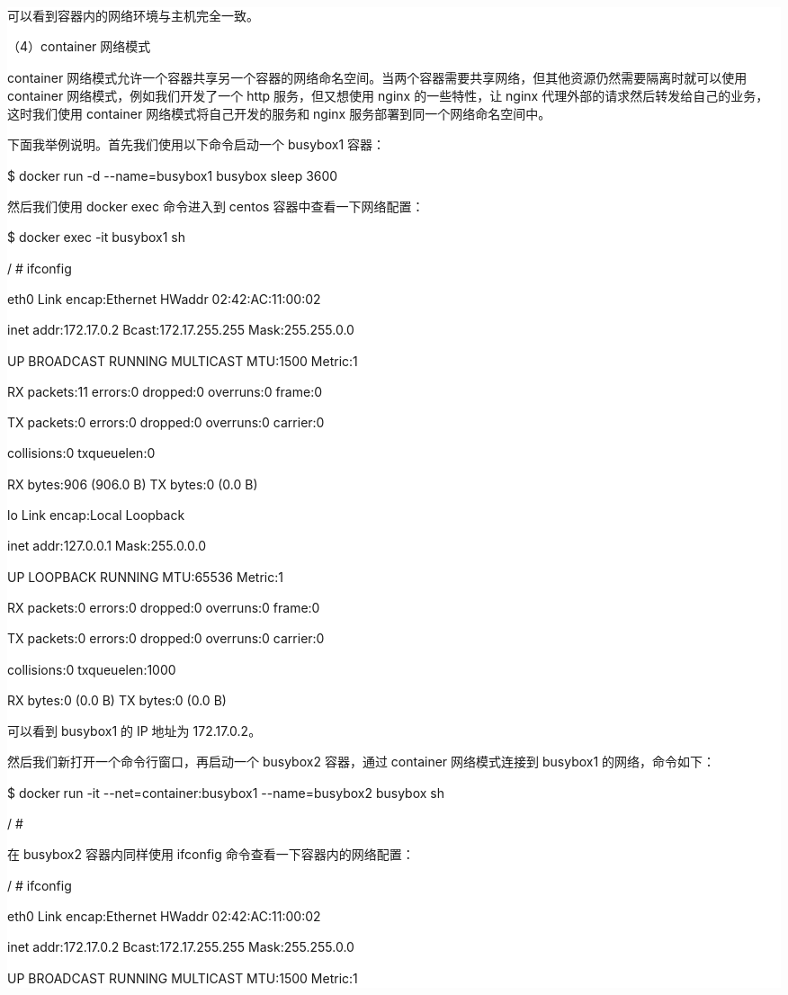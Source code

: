 
可以看到容器内的网络环境与主机完全一致。

（4）container 网络模式

container 网络模式允许一个容器共享另一个容器的网络命名空间。当两个容器需要共享网络，但其他资源仍然需要隔离时就可以使用 container 网络模式，例如我们开发了一个 http 服务，但又想使用 nginx 的一些特性，让 nginx 代理外部的请求然后转发给自己的业务，这时我们使用 container 网络模式将自己开发的服务和 nginx 服务部署到同一个网络命名空间中。

下面我举例说明。首先我们使用以下命令启动一个 busybox1 容器：

$ docker run -d --name=busybox1 busybox sleep 3600


然后我们使用 docker exec 命令进入到 centos 容器中查看一下网络配置：

$ docker exec -it busybox1 sh

/ # ifconfig

eth0 Link encap:Ethernet HWaddr 02:42:AC:11:00:02

inet addr:172.17.0.2 Bcast:172.17.255.255 Mask:255.255.0.0

UP BROADCAST RUNNING MULTICAST MTU:1500 Metric:1

RX packets:11 errors:0 dropped:0 overruns:0 frame:0

TX packets:0 errors:0 dropped:0 overruns:0 carrier:0

collisions:0 txqueuelen:0

RX bytes:906 (906.0 B) TX bytes:0 (0.0 B)

lo Link encap:Local Loopback

inet addr:127.0.0.1 Mask:255.0.0.0

UP LOOPBACK RUNNING MTU:65536 Metric:1

RX packets:0 errors:0 dropped:0 overruns:0 frame:0

TX packets:0 errors:0 dropped:0 overruns:0 carrier:0

collisions:0 txqueuelen:1000

RX bytes:0 (0.0 B) TX bytes:0 (0.0 B)


可以看到 busybox1 的 IP 地址为 172.17.0.2。

然后我们新打开一个命令行窗口，再启动一个 busybox2 容器，通过 container 网络模式连接到 busybox1 的网络，命令如下：

$ docker run -it --net=container:busybox1 --name=busybox2 busybox sh

/ #


在 busybox2 容器内同样使用 ifconfig 命令查看一下容器内的网络配置：

/ # ifconfig

eth0 Link encap:Ethernet HWaddr 02:42:AC:11:00:02

inet addr:172.17.0.2 Bcast:172.17.255.255 Mask:255.255.0.0

UP BROADCAST RUNNING MULTICAST MTU:1500 Metric:1
